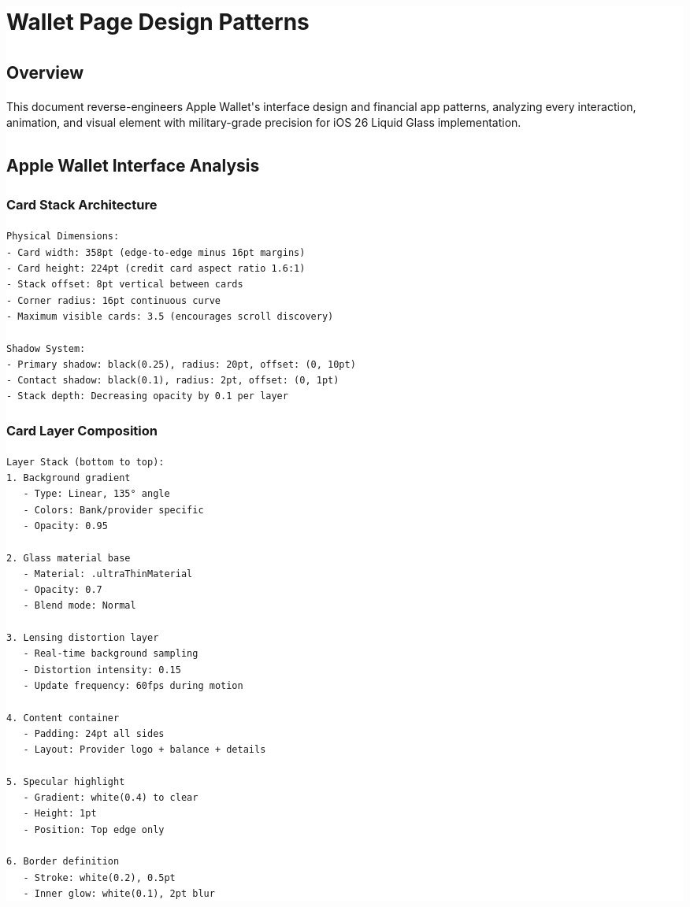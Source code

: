 # Wallet Page Design Patterns

## Overview
This document reverse-engineers Apple Wallet's interface design and financial app patterns, analyzing every interaction, animation, and visual element with military-grade precision for iOS 26 Liquid Glass implementation.

## Apple Wallet Interface Analysis

### Card Stack Architecture
```
Physical Dimensions:
- Card width: 358pt (edge-to-edge minus 16pt margins)
- Card height: 224pt (credit card aspect ratio 1.6:1)
- Stack offset: 8pt vertical between cards
- Corner radius: 16pt continuous curve
- Maximum visible cards: 3.5 (encourages scroll discovery)

Shadow System:
- Primary shadow: black(0.25), radius: 20pt, offset: (0, 10pt)
- Contact shadow: black(0.1), radius: 2pt, offset: (0, 1pt)
- Stack depth: Decreasing opacity by 0.1 per layer
```

### Card Layer Composition
```
Layer Stack (bottom to top):
1. Background gradient
   - Type: Linear, 135° angle
   - Colors: Bank/provider specific
   - Opacity: 0.95

2. Glass material base
   - Material: .ultraThinMaterial
   - Opacity: 0.7
   - Blend mode: Normal

3. Lensing distortion layer
   - Real-time background sampling
   - Distortion intensity: 0.15
   - Update frequency: 60fps during motion

4. Content container
   - Padding: 24pt all sides
   - Layout: Provider logo + balance + details

5. Specular highlight
   - Gradient: white(0.4) to clear
   - Height: 1pt
   - Position: Top edge only

6. Border definition
   - Stroke: white(0.2), 0.5pt
   - Inner glow: white(0.1), 2pt blur
```
